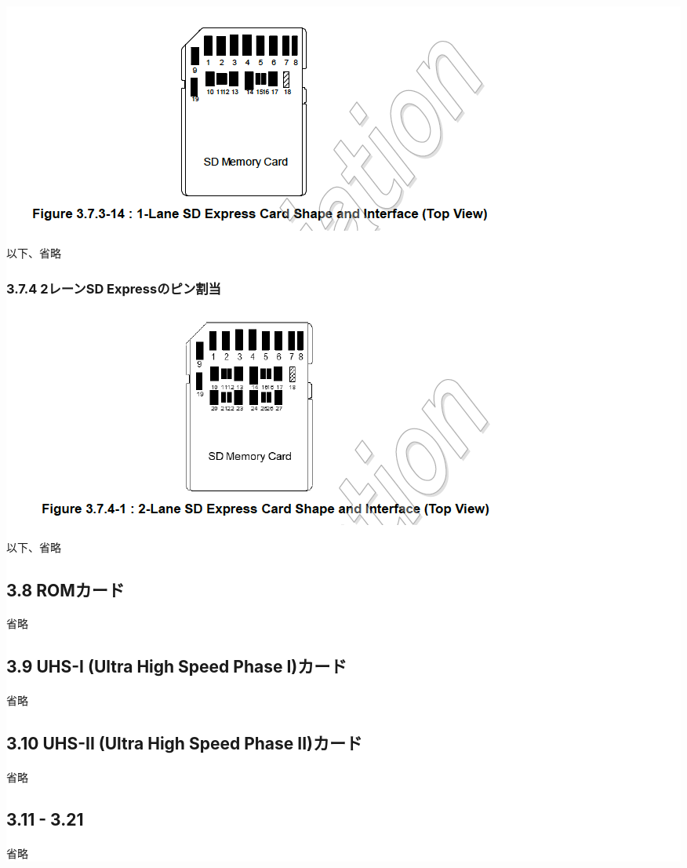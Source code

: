 ![図3-14](part_1_img/fig_3_14.png)

以下、省略

### 3.7.4 2レーンSD Expressのピン割当

![図3-15](part_1_img/fig_3_15.png)

以下、省略

## 3.8 ROMカード

省略

## 3.9 UHS-I (Ultra High Speed Phase I)カード

省略

## 3.10 UHS-II (Ultra High Speed Phase II)カード

省略

## 3.11 - 3.21 

省略
